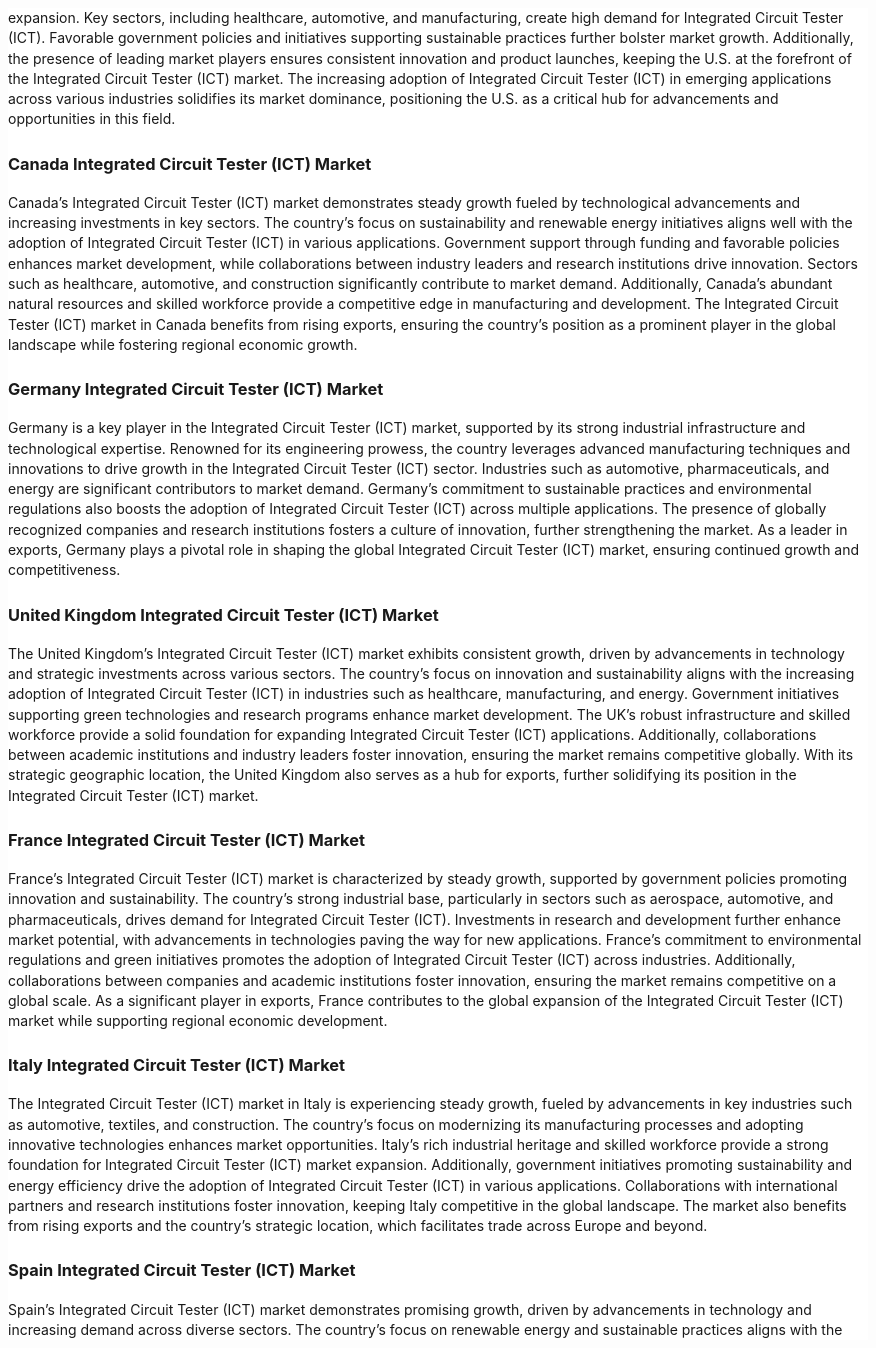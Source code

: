 expansion. Key sectors, including healthcare, automotive, and manufacturing, create high demand for Integrated Circuit Tester (ICT). Favorable government policies and initiatives supporting sustainable practices further bolster market growth. Additionally, the presence of leading market players ensures consistent innovation and product launches, keeping the U.S. at the forefront of the Integrated Circuit Tester (ICT) market. The increasing adoption of Integrated Circuit Tester (ICT) in emerging applications across various industries solidifies its market dominance, positioning the U.S. as a critical hub for advancements and opportunities in this field.</p><h3>Canada Integrated Circuit Tester (ICT) Market</h3><p>Canada&rsquo;s Integrated Circuit Tester (ICT) market demonstrates steady growth fueled by technological advancements and increasing investments in key sectors. The country&rsquo;s focus on sustainability and renewable energy initiatives aligns well with the adoption of Integrated Circuit Tester (ICT) in various applications. Government support through funding and favorable policies enhances market development, while collaborations between industry leaders and research institutions drive innovation. Sectors such as healthcare, automotive, and construction significantly contribute to market demand. Additionally, Canada&rsquo;s abundant natural resources and skilled workforce provide a competitive edge in manufacturing and development. The Integrated Circuit Tester (ICT) market in Canada benefits from rising exports, ensuring the country&rsquo;s position as a prominent player in the global landscape while fostering regional economic growth.</p><h3>Germany Integrated Circuit Tester (ICT) Market</h3><p>Germany is a key player in the Integrated Circuit Tester (ICT) market, supported by its strong industrial infrastructure and technological expertise. Renowned for its engineering prowess, the country leverages advanced manufacturing techniques and innovations to drive growth in the Integrated Circuit Tester (ICT) sector. Industries such as automotive, pharmaceuticals, and energy are significant contributors to market demand. Germany&rsquo;s commitment to sustainable practices and environmental regulations also boosts the adoption of Integrated Circuit Tester (ICT) across multiple applications. The presence of globally recognized companies and research institutions fosters a culture of innovation, further strengthening the market. As a leader in exports, Germany plays a pivotal role in shaping the global Integrated Circuit Tester (ICT) market, ensuring continued growth and competitiveness.</p><h3>United Kingdom Integrated Circuit Tester (ICT) Market</h3><p>The United Kingdom&rsquo;s Integrated Circuit Tester (ICT) market exhibits consistent growth, driven by advancements in technology and strategic investments across various sectors. The country&rsquo;s focus on innovation and sustainability aligns with the increasing adoption of Integrated Circuit Tester (ICT) in industries such as healthcare, manufacturing, and energy. Government initiatives supporting green technologies and research programs enhance market development. The UK&rsquo;s robust infrastructure and skilled workforce provide a solid foundation for expanding Integrated Circuit Tester (ICT) applications. Additionally, collaborations between academic institutions and industry leaders foster innovation, ensuring the market remains competitive globally. With its strategic geographic location, the United Kingdom also serves as a hub for exports, further solidifying its position in the Integrated Circuit Tester (ICT) market.</p><h3>France Integrated Circuit Tester (ICT) Market</h3><p>France&rsquo;s Integrated Circuit Tester (ICT) market is characterized by steady growth, supported by government policies promoting innovation and sustainability. The country&rsquo;s strong industrial base, particularly in sectors such as aerospace, automotive, and pharmaceuticals, drives demand for Integrated Circuit Tester (ICT). Investments in research and development further enhance market potential, with advancements in technologies paving the way for new applications. France&rsquo;s commitment to environmental regulations and green initiatives promotes the adoption of Integrated Circuit Tester (ICT) across industries. Additionally, collaborations between companies and academic institutions foster innovation, ensuring the market remains competitive on a global scale. As a significant player in exports, France contributes to the global expansion of the Integrated Circuit Tester (ICT) market while supporting regional economic development.</p><h3>Italy Integrated Circuit Tester (ICT) Market</h3><p>The Integrated Circuit Tester (ICT) market in Italy is experiencing steady growth, fueled by advancements in key industries such as automotive, textiles, and construction. The country&rsquo;s focus on modernizing its manufacturing processes and adopting innovative technologies enhances market opportunities. Italy&rsquo;s rich industrial heritage and skilled workforce provide a strong foundation for Integrated Circuit Tester (ICT) market expansion. Additionally, government initiatives promoting sustainability and energy efficiency drive the adoption of Integrated Circuit Tester (ICT) in various applications. Collaborations with international partners and research institutions foster innovation, keeping Italy competitive in the global landscape. The market also benefits from rising exports and the country&rsquo;s strategic location, which facilitates trade across Europe and beyond.</p><h3>Spain Integrated Circuit Tester (ICT) Market</h3><p>Spain&rsquo;s Integrated Circuit Tester (ICT) market demonstrates promising growth, driven by advancements in technology and increasing demand across diverse sectors. The country&rsquo;s focus on renewable energy and sustainable practices aligns with the